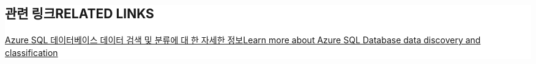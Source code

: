 ## <span data-ttu-id="927d0-150">관련 링크</span><span class="sxs-lookup"><span data-stu-id="927d0-150">RELATED LINKS</span></span>

[<span data-ttu-id="927d0-151">Azure SQL 데이터베이스 데이터 검색 및 분류에 대 한 자세한 정보</span><span class="sxs-lookup"><span data-stu-id="927d0-151">Learn more about Azure SQL Database data discovery and classification</span></span>](https://docs.microsoft.com/en-us/azure/sql-database/sql-database-data-discovery-and-classification)
